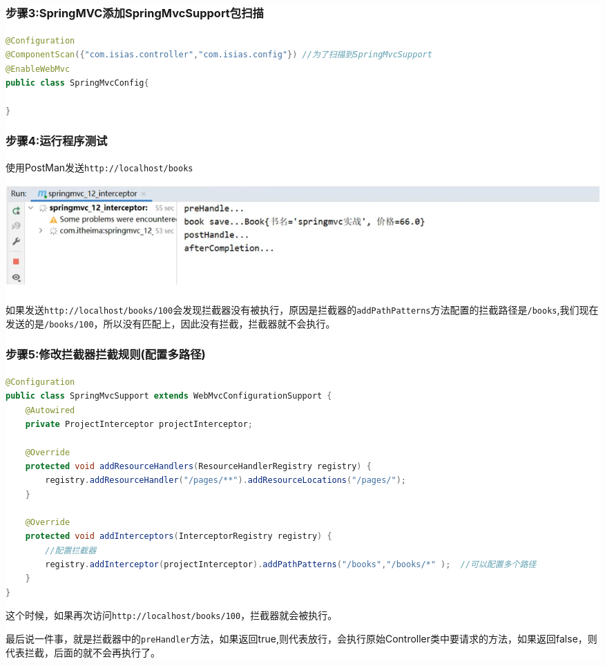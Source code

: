 ### 步骤3:SpringMVC添加SpringMvcSupport包扫描

```java
@Configuration
@ComponentScan({"com.isias.controller","com.isias.config"})	//为了扫描到SpringMvcSupport
@EnableWebMvc
public class SpringMvcConfig{
   
}
```

### 步骤4:运行程序测试

使用PostMan发送`http://localhost/books`

![1630678114224](.\assets\1630678114224.png)

如果发送`http://localhost/books/100`会发现拦截器没有被执行，原因是拦截器的`addPathPatterns`方法配置的拦截路径是`/books`,我们现在发送的是`/books/100`，所以没有匹配上，因此没有拦截，拦截器就不会执行。

### 步骤5:修改拦截器拦截规则(配置多路径)

```java
@Configuration
public class SpringMvcSupport extends WebMvcConfigurationSupport {
    @Autowired
    private ProjectInterceptor projectInterceptor;

    @Override
    protected void addResourceHandlers(ResourceHandlerRegistry registry) {
        registry.addResourceHandler("/pages/**").addResourceLocations("/pages/");
    }

    @Override
    protected void addInterceptors(InterceptorRegistry registry) {
        //配置拦截器
        registry.addInterceptor(projectInterceptor).addPathPatterns("/books","/books/*" );	//可以配置多个路径
    }
}
```

这个时候，如果再次访问`http://localhost/books/100`，拦截器就会被执行。

最后说一件事，就是拦截器中的`preHandler`方法，如果返回true,则代表放行，会执行原始Controller类中要请求的方法，如果返回false，则代表拦截，后面的就不会再执行了。
